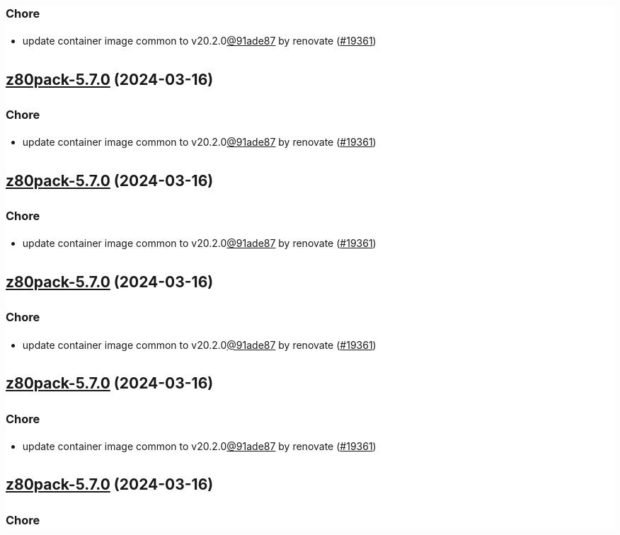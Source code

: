 ### Chore



- update container image common to v20.2.0[@91ade87](https://github.com/91ade87) by renovate ([#19361](https://github.com/truecharts/charts/issues/19361))


## [z80pack-5.7.0](https://github.com/truecharts/charts/compare/z80pack-5.6.0...z80pack-5.7.0) (2024-03-16)

### Chore



- update container image common to v20.2.0[@91ade87](https://github.com/91ade87) by renovate ([#19361](https://github.com/truecharts/charts/issues/19361))


## [z80pack-5.7.0](https://github.com/truecharts/charts/compare/z80pack-5.6.0...z80pack-5.7.0) (2024-03-16)

### Chore



- update container image common to v20.2.0[@91ade87](https://github.com/91ade87) by renovate ([#19361](https://github.com/truecharts/charts/issues/19361))


## [z80pack-5.7.0](https://github.com/truecharts/charts/compare/z80pack-5.6.0...z80pack-5.7.0) (2024-03-16)

### Chore



- update container image common to v20.2.0[@91ade87](https://github.com/91ade87) by renovate ([#19361](https://github.com/truecharts/charts/issues/19361))


## [z80pack-5.7.0](https://github.com/truecharts/charts/compare/z80pack-5.6.0...z80pack-5.7.0) (2024-03-16)

### Chore



- update container image common to v20.2.0[@91ade87](https://github.com/91ade87) by renovate ([#19361](https://github.com/truecharts/charts/issues/19361))


## [z80pack-5.7.0](https://github.com/truecharts/charts/compare/z80pack-5.6.0...z80pack-5.7.0) (2024-03-16)

### Chore
